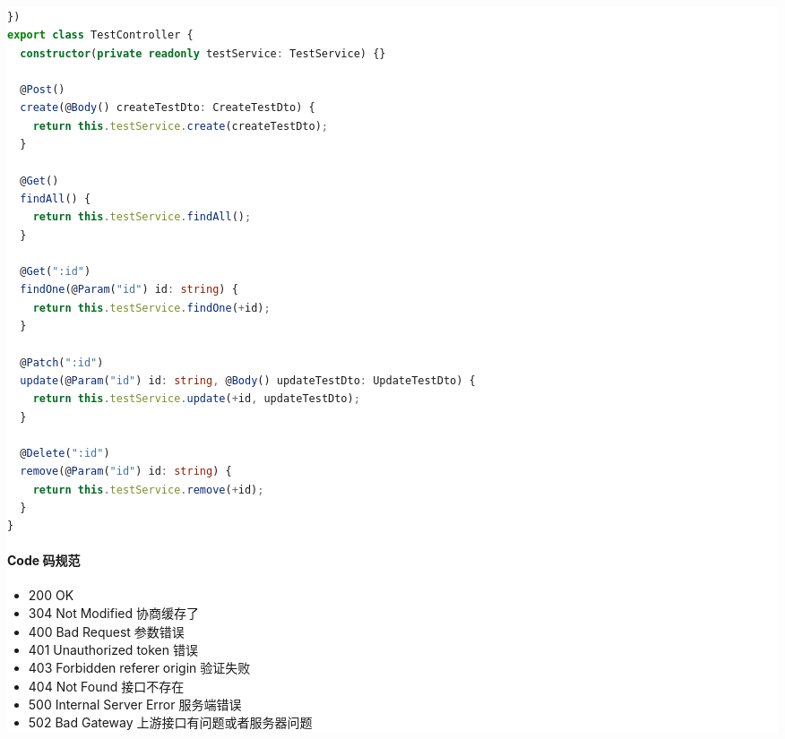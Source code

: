 ```ts
})
export class TestController {
  constructor(private readonly testService: TestService) {}

  @Post()
  create(@Body() createTestDto: CreateTestDto) {
    return this.testService.create(createTestDto);
  }

  @Get()
  findAll() {
    return this.testService.findAll();
  }

  @Get(":id")
  findOne(@Param("id") id: string) {
    return this.testService.findOne(+id);
  }

  @Patch(":id")
  update(@Param("id") id: string, @Body() updateTestDto: UpdateTestDto) {
    return this.testService.update(+id, updateTestDto);
  }

  @Delete(":id")
  remove(@Param("id") id: string) {
    return this.testService.remove(+id);
  }
}
```

#### Code 码规范

- 200 OK
- 304 Not Modified 协商缓存了
- 400 Bad Request 参数错误
- 401 Unauthorized token 错误
- 403 Forbidden referer origin 验证失败
- 404 Not Found 接口不存在
- 500 Internal Server Error 服务端错误
- 502 Bad Gateway 上游接口有问题或者服务器问题
